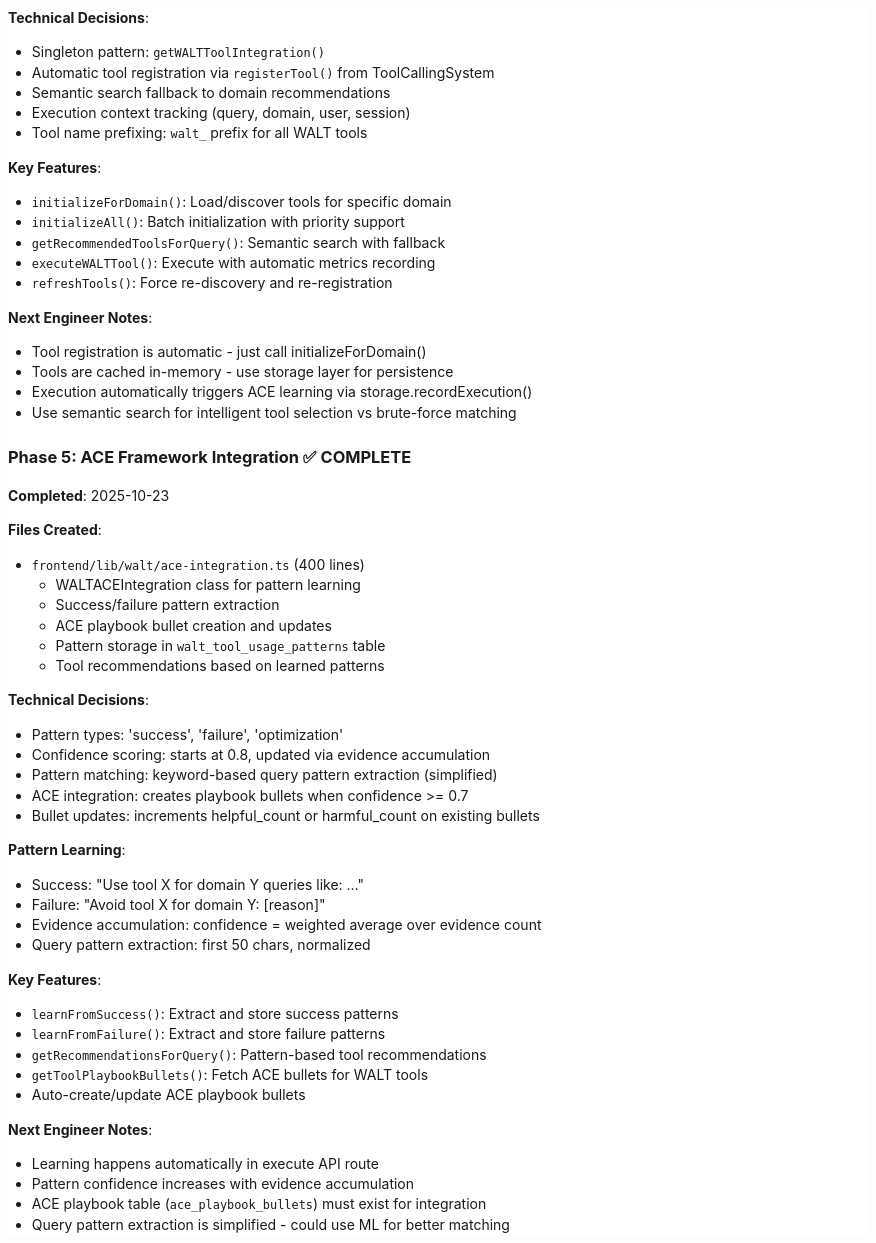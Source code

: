 **Technical Decisions**:
- Singleton pattern: `getWALTToolIntegration()`
- Automatic tool registration via `registerTool()` from ToolCallingSystem
- Semantic search fallback to domain recommendations
- Execution context tracking (query, domain, user, session)
- Tool name prefixing: `walt_` prefix for all WALT tools

**Key Features**:
- `initializeForDomain()`: Load/discover tools for specific domain
- `initializeAll()`: Batch initialization with priority support
- `getRecommendedToolsForQuery()`: Semantic search with fallback
- `executeWALTTool()`: Execute with automatic metrics recording
- `refreshTools()`: Force re-discovery and re-registration

**Next Engineer Notes**:
- Tool registration is automatic - just call initializeForDomain()
- Tools are cached in-memory - use storage layer for persistence
- Execution automatically triggers ACE learning via storage.recordExecution()
- Use semantic search for intelligent tool selection vs brute-force matching

### Phase 5: ACE Framework Integration ✅ COMPLETE
**Completed**: 2025-10-23

**Files Created**:
- `frontend/lib/walt/ace-integration.ts` (400 lines)
  - WALTACEIntegration class for pattern learning
  - Success/failure pattern extraction
  - ACE playbook bullet creation and updates
  - Pattern storage in `walt_tool_usage_patterns` table
  - Tool recommendations based on learned patterns

**Technical Decisions**:
- Pattern types: 'success', 'failure', 'optimization'
- Confidence scoring: starts at 0.8, updated via evidence accumulation
- Pattern matching: keyword-based query pattern extraction (simplified)
- ACE integration: creates playbook bullets when confidence >= 0.7
- Bullet updates: increments helpful_count or harmful_count on existing bullets

**Pattern Learning**:
- Success: "Use tool X for domain Y queries like: ..."
- Failure: "Avoid tool X for domain Y: [reason]"
- Evidence accumulation: confidence = weighted average over evidence count
- Query pattern extraction: first 50 chars, normalized

**Key Features**:
- `learnFromSuccess()`: Extract and store success patterns
- `learnFromFailure()`: Extract and store failure patterns
- `getRecommendationsForQuery()`: Pattern-based tool recommendations
- `getToolPlaybookBullets()`: Fetch ACE bullets for WALT tools
- Auto-create/update ACE playbook bullets

**Next Engineer Notes**:
- Learning happens automatically in execute API route
- Pattern confidence increases with evidence accumulation
- ACE playbook table (`ace_playbook_bullets`) must exist for integration
- Query pattern extraction is simplified - could use ML for better matching
